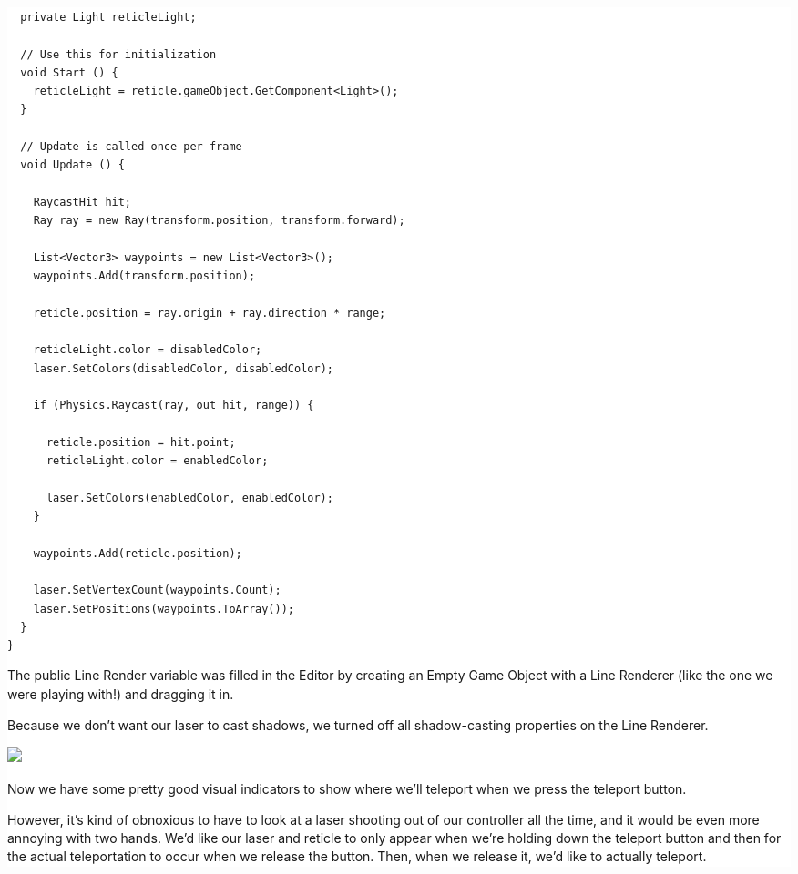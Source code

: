 ```
  private Light reticleLight;

  // Use this for initialization
  void Start () {
    reticleLight = reticle.gameObject.GetComponent<Light>();
  }

  // Update is called once per frame
  void Update () {

    RaycastHit hit;
    Ray ray = new Ray(transform.position, transform.forward);

    List<Vector3> waypoints = new List<Vector3>();
    waypoints.Add(transform.position);

    reticle.position = ray.origin + ray.direction * range;

    reticleLight.color = disabledColor;
    laser.SetColors(disabledColor, disabledColor);

    if (Physics.Raycast(ray, out hit, range)) {

      reticle.position = hit.point;
      reticleLight.color = enabledColor;

      laser.SetColors(enabledColor, enabledColor);
    }

    waypoints.Add(reticle.position);

    laser.SetVertexCount(waypoints.Count);
    laser.SetPositions(waypoints.ToArray());
  }
}
```

The public Line Render variable was filled in the Editor by creating an
Empty Game Object with a Line Renderer (like the one we were playing
with!) and dragging it in.

Because we don’t want our laser to cast shadows, we turned off all
shadow-casting properties on the Line Renderer.

![](../media/image107.png)

Now we have some pretty good visual indicators to show where we’ll
teleport when we press the teleport button.

However, it’s kind of obnoxious to have to look at a laser shooting out
of our controller all the time, and it would be even more annoying with
two hands. We’d like our laser and reticle to only appear when we’re
holding down the teleport button and then for the actual teleportation
to occur when we release the button. Then, when we release it, we’d like
to actually teleport.
